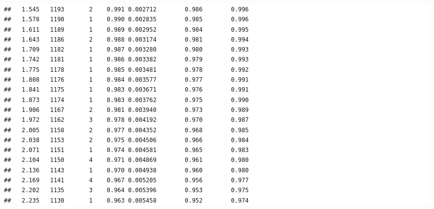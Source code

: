     ##   1.545   1193       2    0.991 0.002712        0.986        0.996
    ##   1.578   1190       1    0.990 0.002835        0.985        0.996
    ##   1.611   1189       1    0.989 0.002952        0.984        0.995
    ##   1.643   1186       2    0.988 0.003174        0.981        0.994
    ##   1.709   1182       1    0.987 0.003280        0.980        0.993
    ##   1.742   1181       1    0.986 0.003382        0.979        0.993
    ##   1.775   1178       1    0.985 0.003481        0.978        0.992
    ##   1.808   1176       1    0.984 0.003577        0.977        0.991
    ##   1.841   1175       1    0.983 0.003671        0.976        0.991
    ##   1.873   1174       1    0.983 0.003762        0.975        0.990
    ##   1.906   1167       2    0.981 0.003940        0.973        0.989
    ##   1.972   1162       3    0.978 0.004192        0.970        0.987
    ##   2.005   1158       2    0.977 0.004352        0.968        0.985
    ##   2.038   1153       2    0.975 0.004506        0.966        0.984
    ##   2.071   1151       1    0.974 0.004581        0.965        0.983
    ##   2.104   1150       4    0.971 0.004869        0.961        0.980
    ##   2.136   1143       1    0.970 0.004938        0.960        0.980
    ##   2.169   1141       4    0.967 0.005205        0.956        0.977
    ##   2.202   1135       3    0.964 0.005396        0.953        0.975
    ##   2.235   1130       1    0.963 0.005458        0.952        0.974